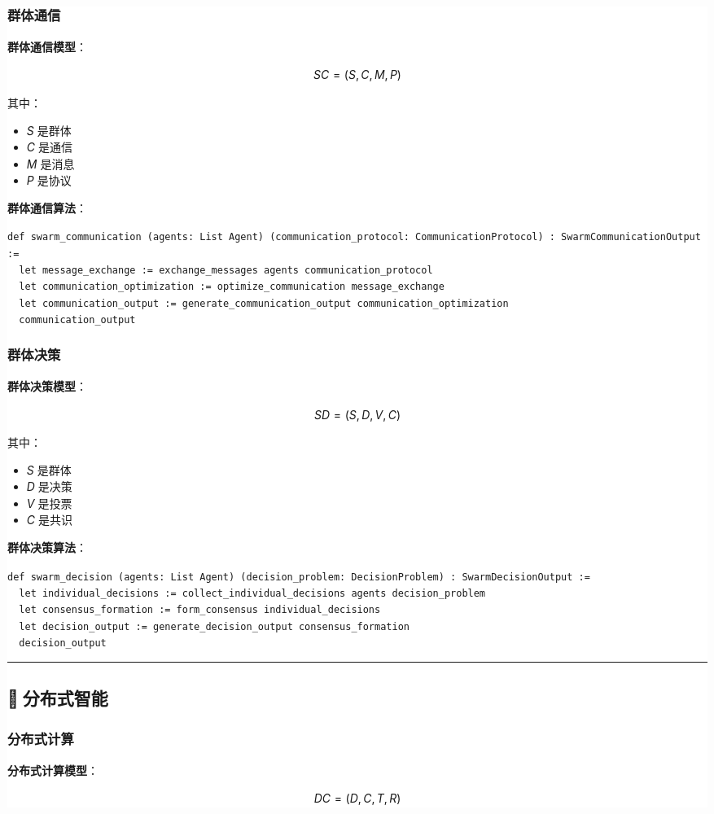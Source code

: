### 群体通信

**群体通信模型**：

$$SC = (S, C, M, P)$$

其中：

- $S$ 是群体
- $C$ 是通信
- $M$ 是消息
- $P$ 是协议

**群体通信算法**：

```lean
def swarm_communication (agents: List Agent) (communication_protocol: CommunicationProtocol) : SwarmCommunicationOutput :=
  let message_exchange := exchange_messages agents communication_protocol
  let communication_optimization := optimize_communication message_exchange
  let communication_output := generate_communication_output communication_optimization
  communication_output
```

### 群体决策

**群体决策模型**：

$$SD = (S, D, V, C)$$

其中：

- $S$ 是群体
- $D$ 是决策
- $V$ 是投票
- $C$ 是共识

**群体决策算法**：

```lean
def swarm_decision (agents: List Agent) (decision_problem: DecisionProblem) : SwarmDecisionOutput :=
  let individual_decisions := collect_individual_decisions agents decision_problem
  let consensus_formation := form_consensus individual_decisions
  let decision_output := generate_decision_output consensus_formation
  decision_output
```

---

## 🤖 分布式智能

### 分布式计算

**分布式计算模型**：

$$DC = (D, C, T, R)$$
